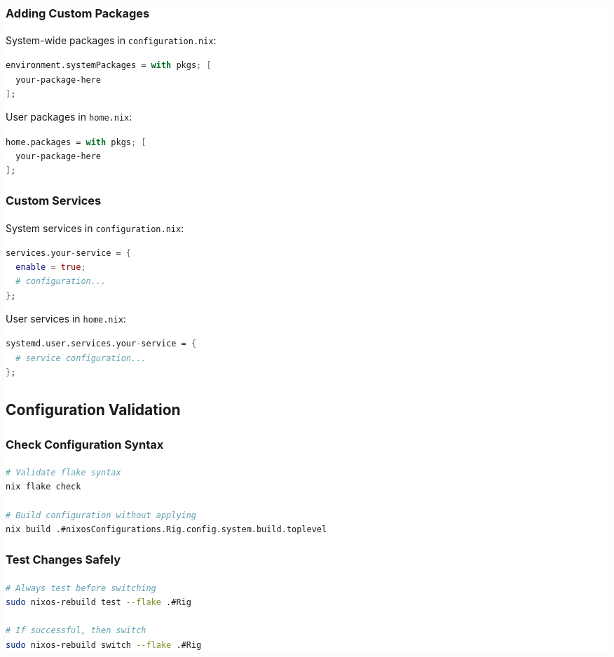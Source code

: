 ### Adding Custom Packages

System-wide packages in `configuration.nix`:
```nix
environment.systemPackages = with pkgs; [
  your-package-here
];
```

User packages in `home.nix`:
```nix
home.packages = with pkgs; [
  your-package-here
];
```

### Custom Services

System services in `configuration.nix`:
```nix
services.your-service = {
  enable = true;
  # configuration...
};
```

User services in `home.nix`:
```nix
systemd.user.services.your-service = {
  # service configuration...
};
```

## Configuration Validation

### Check Configuration Syntax

```bash
# Validate flake syntax
nix flake check

# Build configuration without applying
nix build .#nixosConfigurations.Rig.config.system.build.toplevel
```

### Test Changes Safely

```bash
# Always test before switching
sudo nixos-rebuild test --flake .#Rig

# If successful, then switch
sudo nixos-rebuild switch --flake .#Rig
```
